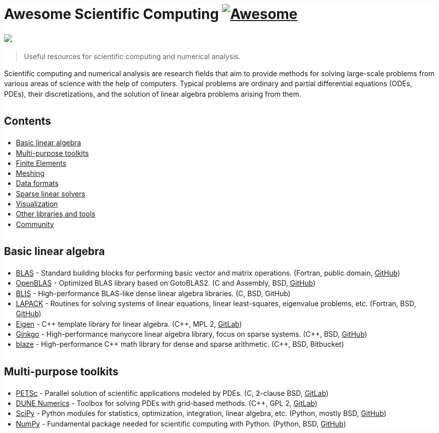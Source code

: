 Awesome Scientific Computing [![Awesome](https://awesome.re/badge.svg)](https://awesome.re)
===========================================================================================

[<img src="https://nschloe.github.io/awesome-scientific-computing/sunglasses.svg" style="width:30.0%" />](#readme)

> Useful resources for scientific computing and numerical analysis.

Scientific computing and numerical analysis are research fields that aim to provide methods for solving large-scale problems from various areas of science with the help of computers. Typical problems are ordinary and partial differential equations (ODEs, PDEs), their discretizations, and the solution of linear algebra problems arising from them.

Contents
--------

-   [Basic linear algebra](#basic-linear-algebra)
-   [Multi-purpose toolkits](#multi-purpose-toolkits)
-   [Finite Elements](#finite-elements)
-   [Meshing](#meshing)
-   [Data formats](#data-formats)
-   [Sparse linear solvers](#sparse-linear-solvers)
-   [Visualization](#visualization)
-   [Other libraries and tools](#other-libraries-and-tools)
-   [Community](#community)

Basic linear algebra
--------------------

-   [BLAS](https://www.netlib.org/blas/) - Standard building blocks for performing basic vector and matrix operations. (Fortran, public domain, [GitHub](https://github.com/Reference-LAPACK/lapack/tree/master/BLAS))
-   [OpenBLAS](https://www.openblas.net) - Optimized BLAS library based on GotoBLAS2. (C and Assembly, BSD, [GitHub](https://github.com/xianyi/OpenBLAS))
-   [BLIS](https://github.com/flame/blis) - High-performance BLAS-like dense linear algebra libraries. (C, BSD, GitHub)
-   [LAPACK](https://www.netlib.org/lapack/) - Routines for solving systems of linear equations, linear least-squares, eigenvalue problems, etc. (Fortran, BSD, [GitHub](https://github.com/Reference-LAPACK/lapack))
-   [Eigen](https://eigen.tuxfamily.org/index.php?title=Main_Page) - C++ template library for linear algebra. (C++, MPL 2, [GitLab](https://gitlab.com/libeigen/eigen))
-   [Ginkgo](https://ginkgo-project.github.io/) - High-performance manycore linear algebra library, focus on sparse systems. (C++, BSD, [GitHub](https://github.com/ginkgo-project/ginkgo))
-   [blaze](https://bitbucket.org/blaze-lib/blaze) - High-performance C++ math library for dense and sparse arithmetic. (C++, BSD, Bitbucket)

Multi-purpose toolkits
----------------------

-   [PETSc](https://www.mcs.anl.gov/petsc/) - Parallel solution of scientific applications modeled by PDEs. (C, 2-clause BSD, [GitLab](https://gitlab.com/petsc/petsc))
-   [DUNE Numerics](https://www.dune-project.org) - Toolbox for solving PDEs with grid-based methods. (C++, GPL 2, [GitLab](https://gitlab.dune-project.org/core/))
-   [SciPy](https://www.scipy.org) - Python modules for statistics, optimization, integration, linear algebra, etc. (Python, mostly BSD, [GitHub](https://github.com/scipy/scipy/))
-   [NumPy](https://numpy.org/) - Fundamental package needed for scientific computing with Python. (Python, BSD, [GitHub](https://github.com/numpy/numpy))
